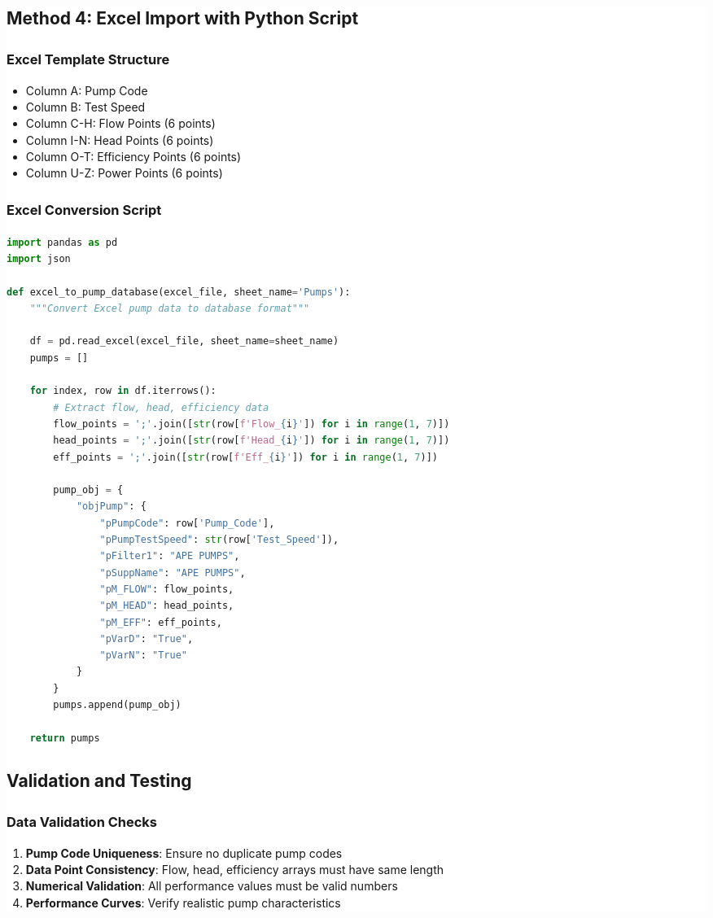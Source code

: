## Method 4: Excel Import with Python Script

### Excel Template Structure
- Column A: Pump Code
- Column B: Test Speed
- Column C-H: Flow Points (6 points)
- Column I-N: Head Points (6 points)
- Column O-T: Efficiency Points (6 points)
- Column U-Z: Power Points (6 points)

### Excel Conversion Script
```python
import pandas as pd
import json

def excel_to_pump_database(excel_file, sheet_name='Pumps'):
    """Convert Excel pump data to database format"""
    
    df = pd.read_excel(excel_file, sheet_name=sheet_name)
    pumps = []
    
    for index, row in df.iterrows():
        # Extract flow, head, efficiency data
        flow_points = ';'.join([str(row[f'Flow_{i}']) for i in range(1, 7)])
        head_points = ';'.join([str(row[f'Head_{i}']) for i in range(1, 7)])
        eff_points = ';'.join([str(row[f'Eff_{i}']) for i in range(1, 7)])
        
        pump_obj = {
            "objPump": {
                "pPumpCode": row['Pump_Code'],
                "pPumpTestSpeed": str(row['Test_Speed']),
                "pFilter1": "APE PUMPS",
                "pSuppName": "APE PUMPS",
                "pM_FLOW": flow_points,
                "pM_HEAD": head_points,
                "pM_EFF": eff_points,
                "pVarD": "True",
                "pVarN": "True"
            }
        }
        pumps.append(pump_obj)
    
    return pumps
```

## Validation and Testing

### Data Validation Checks
1. **Pump Code Uniqueness**: Ensure no duplicate pump codes
2. **Data Point Consistency**: Flow, head, efficiency arrays must have same length
3. **Numerical Validation**: All performance values must be valid numbers
4. **Performance Curves**: Verify realistic pump characteristics
